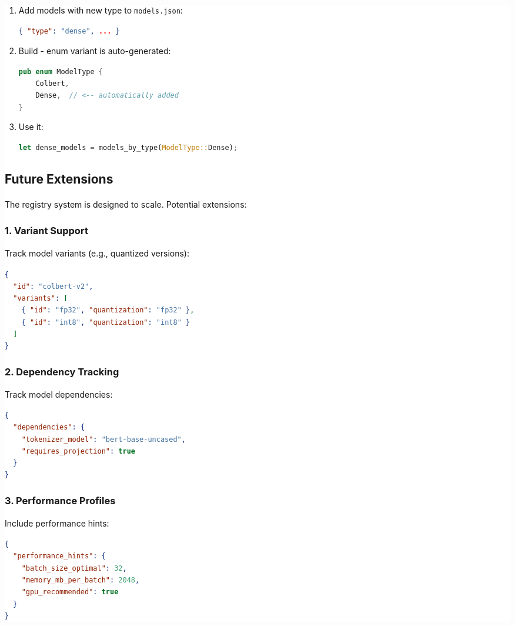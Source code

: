 1. Add models with new type to `models.json`:
   ```json
   { "type": "dense", ... }
   ```

2. Build - enum variant is auto-generated:
   ```rust
   pub enum ModelType {
       Colbert,
       Dense,  // <-- automatically added
   }
   ```

3. Use it:
   ```rust
   let dense_models = models_by_type(ModelType::Dense);
   ```

## Future Extensions

The registry system is designed to scale. Potential extensions:

### 1. Variant Support

Track model variants (e.g., quantized versions):

```json
{
  "id": "colbert-v2",
  "variants": [
    { "id": "fp32", "quantization": "fp32" },
    { "id": "int8", "quantization": "int8" }
  ]
}
```

### 2. Dependency Tracking

Track model dependencies:

```json
{
  "dependencies": {
    "tokenizer_model": "bert-base-uncased",
    "requires_projection": true
  }
}
```

### 3. Performance Profiles

Include performance hints:

```json
{
  "performance_hints": {
    "batch_size_optimal": 32,
    "memory_mb_per_batch": 2048,
    "gpu_recommended": true
  }
}
```
